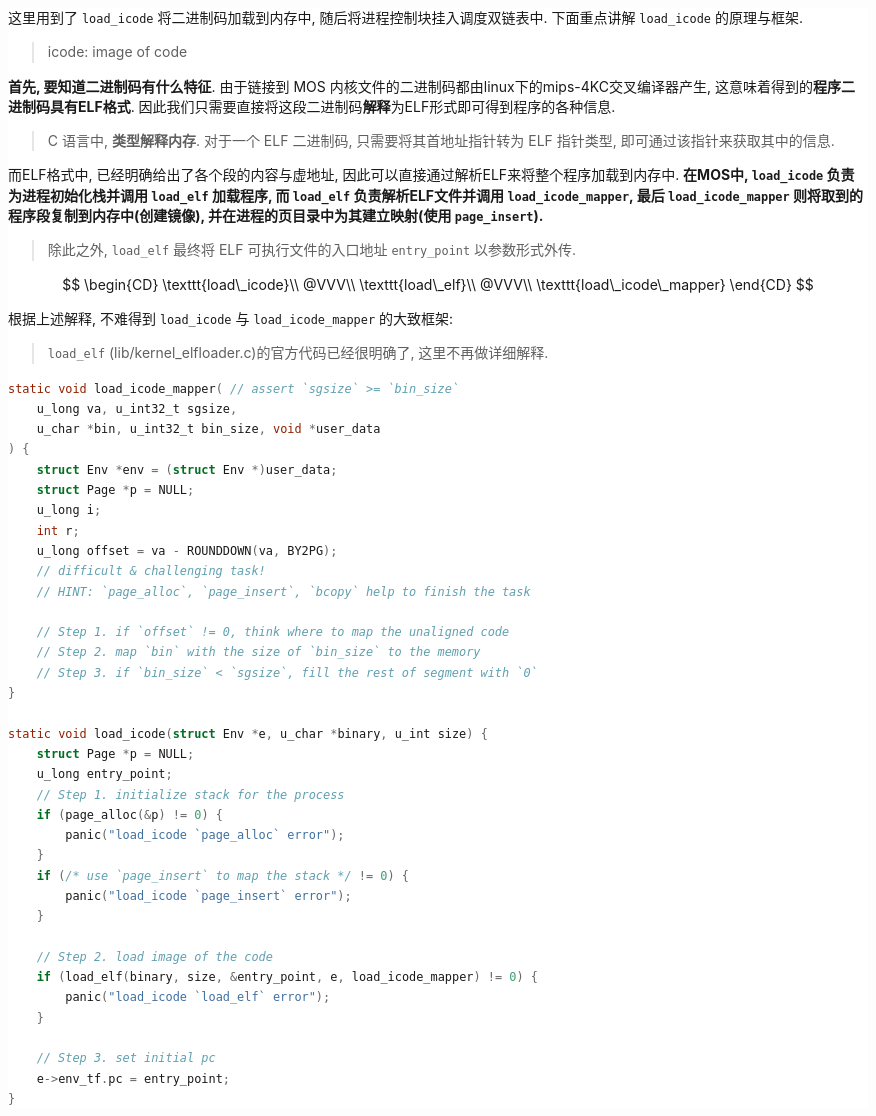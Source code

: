 这里用到了 `load_icode` 将二进制码加载到内存中, 随后将进程控制块挂入调度双链表中. 下面重点讲解 `load_icode` 的原理与框架.

> icode: image of code

**首先, 要知道二进制码有什么特征**. 由于链接到 MOS 内核文件的二进制码都由linux下的mips-4KC交叉编译器产生, 这意味着得到的**程序二进制码具有ELF格式**. 因此我们只需要直接将这段二进制码**解释**为ELF形式即可得到程序的各种信息.

> C 语言中, **类型解释内存**. 对于一个 ELF 二进制码, 只需要将其首地址指针转为 ELF 指针类型, 即可通过该指针来获取其中的信息.

而ELF格式中, 已经明确给出了各个段的内容与虚地址, 因此可以直接通过解析ELF来将整个程序加载到内存中. **在MOS中, `load_icode` 负责为进程初始化栈并调用 `load_elf` 加载程序, 而 `load_elf` 负责解析ELF文件并调用 `load_icode_mapper`, 最后 `load_icode_mapper` 则将取到的程序段复制到内存中(创建镜像), 并在进程的页目录中为其建立映射(使用 `page_insert`).**

> 除此之外, `load_elf` 最终将 ELF 可执行文件的入口地址 `entry_point` 以参数形式外传.

$$
\begin{CD}
    \texttt{load\_icode}\\
    @VVV\\
    \texttt{load\_elf}\\
    @VVV\\
    \texttt{load\_icode\_mapper}
\end{CD}
$$

根据上述解释, 不难得到 `load_icode` 与 `load_icode_mapper` 的大致框架:

> `load_elf` (lib/kernel_elfloader.c)的官方代码已经很明确了, 这里不再做详细解释.

```c
static void load_icode_mapper( // assert `sgsize` >= `bin_size`
    u_long va, u_int32_t sgsize,
    u_char *bin, u_int32_t bin_size, void *user_data
) {
    struct Env *env = (struct Env *)user_data;
    struct Page *p = NULL;
    u_long i;
    int r;
    u_long offset = va - ROUNDDOWN(va, BY2PG);
    // difficult & challenging task!
    // HINT: `page_alloc`, `page_insert`, `bcopy` help to finish the task

    // Step 1. if `offset` != 0, think where to map the unaligned code
    // Step 2. map `bin` with the size of `bin_size` to the memory
    // Step 3. if `bin_size` < `sgsize`, fill the rest of segment with `0`
}

static void load_icode(struct Env *e, u_char *binary, u_int size) {
    struct Page *p = NULL;
    u_long entry_point;
    // Step 1. initialize stack for the process
    if (page_alloc(&p) != 0) {
        panic("load_icode `page_alloc` error");
    }
    if (/* use `page_insert` to map the stack */ != 0) {
        panic("load_icode `page_insert` error");
    }

    // Step 2. load image of the code
    if (load_elf(binary, size, &entry_point, e, load_icode_mapper) != 0) {
        panic("load_icode `load_elf` error");
    }

    // Step 3. set initial pc
    e->env_tf.pc = entry_point;
}
```
